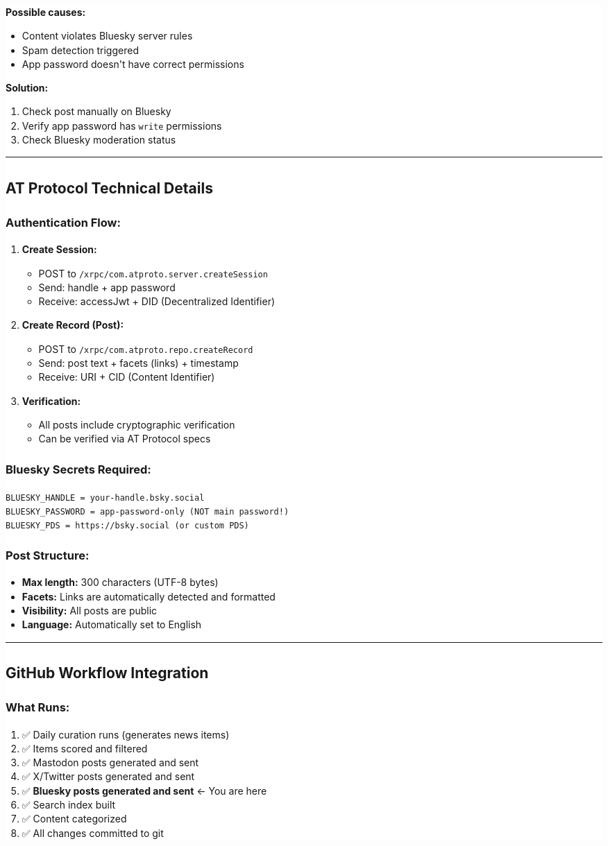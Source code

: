 **Possible causes:**
- Content violates Bluesky server rules
- Spam detection triggered
- App password doesn't have correct permissions

**Solution:**
1. Check post manually on Bluesky
2. Verify app password has `write` permissions
3. Check Bluesky moderation status

---

## AT Protocol Technical Details

### Authentication Flow:

1. **Create Session:**
   - POST to `/xrpc/com.atproto.server.createSession`
   - Send: handle + app password
   - Receive: accessJwt + DID (Decentralized Identifier)

2. **Create Record (Post):**
   - POST to `/xrpc/com.atproto.repo.createRecord`
   - Send: post text + facets (links) + timestamp
   - Receive: URI + CID (Content Identifier)

3. **Verification:**
   - All posts include cryptographic verification
   - Can be verified via AT Protocol specs

### Bluesky Secrets Required:

```
BLUESKY_HANDLE = your-handle.bsky.social
BLUESKY_PASSWORD = app-password-only (NOT main password!)
BLUESKY_PDS = https://bsky.social (or custom PDS)
```

### Post Structure:

- **Max length:** 300 characters (UTF-8 bytes)
- **Facets:** Links are automatically detected and formatted
- **Visibility:** All posts are public
- **Language:** Automatically set to English

---

## GitHub Workflow Integration

### What Runs:

1. ✅ Daily curation runs (generates news items)
2. ✅ Items scored and filtered
3. ✅ Mastodon posts generated and sent
4. ✅ X/Twitter posts generated and sent
5. ✅ **Bluesky posts generated and sent** ← You are here
6. ✅ Search index built
7. ✅ Content categorized
8. ✅ All changes committed to git
